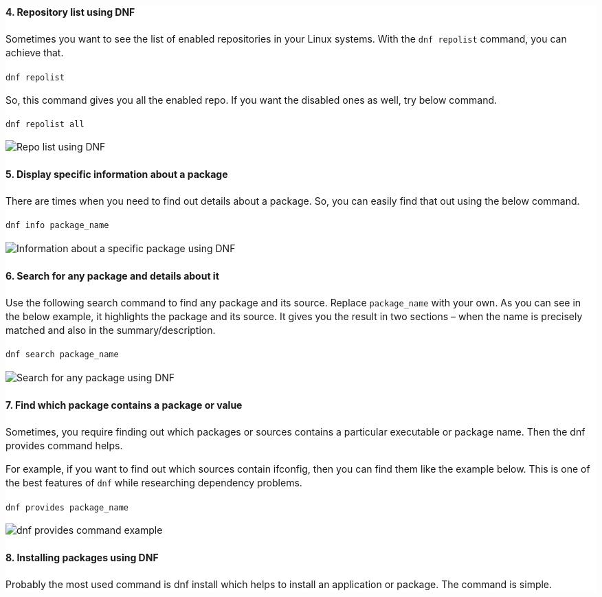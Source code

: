 #### 4. Repository list using DNF

Sometimes you want to see the list of enabled repositories in your Linux systems. With the `dnf repolist` command, you can achieve that.

```
dnf repolist
```

So, this command gives you all the enabled repo. If you want the disabled ones as well, try below command.

```
dnf repolist all
```

![Repo list using DNF][2]

#### 5. Display specific information about a package

There are times when you need to find out details about a package. So, you can easily find that out using the below command.

```
dnf info package_name
```

![Information about a specific package using DNF][3]

#### 6. Search for any package and details about it

Use the following search command to find any package and its source. Replace `package_name` with your own. As you can see in the below example, it highlights the package and its source. It gives you the result in two sections – when the name is precisely matched and also in the summary/description.

```
dnf search package_name
```

![Search for any package using DNF][4]

#### 7. Find which package contains a package or value

Sometimes, you require finding out which packages or sources contains a particular executable or package name. Then the dnf provides command helps.

For example, if you want to find out which sources contain ifconfig, then you can find them like the example below. This is one of the best features of `dnf` while researching dependency problems.

```
dnf provides package_name
```

![dnf provides command example][5]

#### 8. Installing packages using DNF

Probably the most used command is dnf install which helps to install an application or package. The command is simple.


[#]: subject: "Essential DNF Commands for Linux Users [With Examples]"
[#]: via: "https://www.debugpoint.com/dnf-commands-examples/"
[#]: author: "Arindam https://www.debugpoint.com/author/admin1/"
[#]: collector: "lkxed"
[#]: translator: " "
[#]: reviewer: " "
[#]: publisher: " "
[#]: url: " "
[a]: https://www.debugpoint.com/author/admin1/
[b]: https://github.com/lkxed
[1]: https://www.debugpoint.com/wp-content/uploads/2022/01/dnf-installed-packages-1024x549.jpg
[2]: https://www.debugpoint.com/wp-content/uploads/2022/01/Repo-list-using-DNF-1024x549.jpg
[3]: https://www.debugpoint.com/wp-content/uploads/2022/01/Information-about-a-specific-package-using-DNF-1024x481.jpg
[4]: https://www.debugpoint.com/wp-content/uploads/2022/01/Search-for-any-package-using-DNF-1024x481.jpg
[5]: https://www.debugpoint.com/wp-content/uploads/2022/01/dnf-provides-command-example-1024x290.jpg
[6]: https://www.debugpoint.com/wp-content/uploads/2022/01/Downgrading-a-package-using-DNF-1024x412.jpg
[7]: https://www.debugpoint.com/wp-content/uploads/2022/01/DNF-grouplist-command-1024x541.jpg
[8]: https://www.debugpoint.com/tag/clean-up
[9]: https://www.debugpoint.com/wp-content/uploads/2022/01/Clean-up-your-system-using-DNF-1024x216.jpg
[10]: https://www.debugpoint.com/wp-content/uploads/2022/01/DNF-history-command-examples-1024x711.jpg
[11]: https://dnf.readthedocs.io/en/latest/command_ref.html